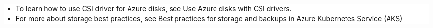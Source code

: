- To learn how to use CSI driver for Azure disks, see [Use Azure disks with CSI drivers](azure-disk-csi.md).
- For more about storage best practices, see [Best practices for storage and backups in Azure Kubernetes Service (AKS)][operator-best-practices-storage]



[access-modes]: https://kubernetes.io/docs/concepts/storage/persistent-volumes/#access-modes
[kubectl-apply]: https://kubernetes.io/docs/reference/generated/kubectl/kubectl-commands#apply
[kubectl-get]: https://kubernetes.io/docs/reference/generated/kubectl/kubectl-commands#get
[kubernetes-storage-classes]: https://kubernetes.io/docs/concepts/storage/storage-classes/
[kubernetes-volumes]: https://kubernetes.io/docs/concepts/storage/persistent-volumes/
[managed-disk-pricing-performance]: https://azure.microsoft.com/pricing/details/managed-disks/
[smb-overview]: /windows/desktop/FileIO/microsoft-smb-protocol-and-cifs-protocol-overview



[azure-disk-volume]: azure-disk-volume.md
[azure-files-pvc]: azure-files-dynamic-pv.md
[premium-storage]: ../virtual-machines/windows/disks-types.md
[az-disk-list]: /cli/azure/disk#az-disk-list
[az-snapshot-create]: /cli/azure/snapshot#az-snapshot-create
[az-disk-create]: /cli/azure/disk#az-disk-create
[az-disk-show]: /cli/azure/disk#az-disk-show
[aks-quickstart-cli]: kubernetes-walkthrough.md
[aks-quickstart-portal]: kubernetes-walkthrough-portal.md
[install-azure-cli]: /cli/azure/install-azure-cli
[operator-best-practices-storage]: operator-best-practices-storage.md
[concepts-storage]: concepts-storage.md
[storage-class-concepts]: concepts-storage.md#storage-classes
[az-extension-add]: /cli/azure/extension?view=azure-cli-latest#az-extension-add
[az-extension-update]: /cli/azure/extension?view=azure-cli-latest#az-extension-update
[az-feature-register]: /cli/azure/feature?view=azure-cli-latest#az-feature-register
[az-feature-list]: /cli/azure/feature?view=azure-cli-latest#az-feature-list
[az-provider-register]: /cli/azure/provider?view=azure-cli-latest#az-provider-register
[node-resource-group]: faq.md#why-are-two-resource-groups-created-with-aks
[storage-skus]: ../storage/common/storage-redundancy.md